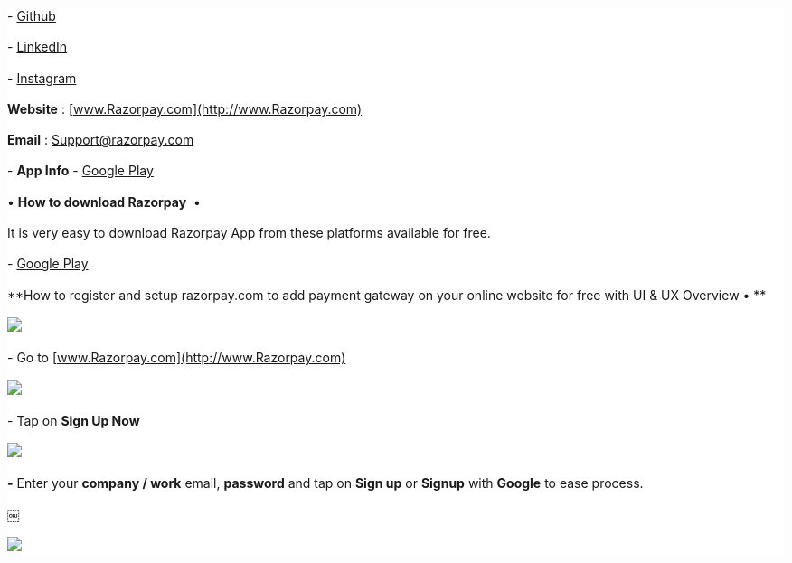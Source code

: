 \- [Github](https://github.com/razorpay)

\- [LinkedIn](https://linkedin.com/company/razorpay)

\- [Instagram](https://instagram.com/razorpay)

  

**Website** : [www.Razorpay.com](http://www.Razorpay.com)

**Email** : [Support@razorpay.com](http://Support@razorpay.com)

  

\- **App Info** - [Google Play](https://play.google.com/store/apps/details?id=com.razorpay.payments.app) 

  

• **How to download Razorpay**  •

  

It is very easy to download Razorpay App from these platforms available for free.   

  

\- [Google Play](https://play.google.com/store/apps/details?id=com.razorpay.payments.app) 

  

**How to register and setup razorpay.com to add payment gateway on your online website for free with UI & UX Overview • **  

 **[![](https://lh3.googleusercontent.com/-NX7t4yyYXo4/YJ5O3cv1ZII/AAAAAAAAEiE/szDRwWlcm20KN5tdujvfUdjDQmFJ0CVYACLcBGAsYHQ/s1600/1620987609329412-1.png)](https://lh3.googleusercontent.com/-NX7t4yyYXo4/YJ5O3cv1ZII/AAAAAAAAEiE/szDRwWlcm20KN5tdujvfUdjDQmFJ0CVYACLcBGAsYHQ/s1600/1620987609329412-1.png)** 

  

\- Go to [www.Razorpay.com](http://www.Razorpay.com)

  

 [![](https://lh3.googleusercontent.com/-OshjhqYqBfQ/YJ5O2DUiNwI/AAAAAAAAEiA/p4x3M0XKfosXiv59lMloLIwCPinQ2kmZQCLcBGAsYHQ/s1600/1620987603914961-2.png)](https://lh3.googleusercontent.com/-OshjhqYqBfQ/YJ5O2DUiNwI/AAAAAAAAEiA/p4x3M0XKfosXiv59lMloLIwCPinQ2kmZQCLcBGAsYHQ/s1600/1620987603914961-2.png) 

  

\- Tap on **Sign Up Now**

 **[![](https://lh3.googleusercontent.com/-6SkfnerP6bM/YJ5O0NiobnI/AAAAAAAAEh8/7ijCcnbeu3AcDod8qq_o1IEEPEE2evpjwCLcBGAsYHQ/s1600/1620987596221123-3.png)](https://lh3.googleusercontent.com/-6SkfnerP6bM/YJ5O0NiobnI/AAAAAAAAEh8/7ijCcnbeu3AcDod8qq_o1IEEPEE2evpjwCLcBGAsYHQ/s1600/1620987596221123-3.png)** 

**\-** Enter your **company / work** email, **password** and tap on **Sign up** or **Signup** with **Google** to ease process. 

  

￼

 [![](https://lh3.googleusercontent.com/-qv5Oi4Vr6eo/YJ5Oyg64SZI/AAAAAAAAEh0/v-fEnoxkoXMq7GEDkYsJ9GpOSjSNlGA8wCLcBGAsYHQ/s1600/1620987588623100-4.png)](https://lh3.googleusercontent.com/-qv5Oi4Vr6eo/YJ5Oyg64SZI/AAAAAAAAEh0/v-fEnoxkoXMq7GEDkYsJ9GpOSjSNlGA8wCLcBGAsYHQ/s1600/1620987588623100-4.png) 

  
